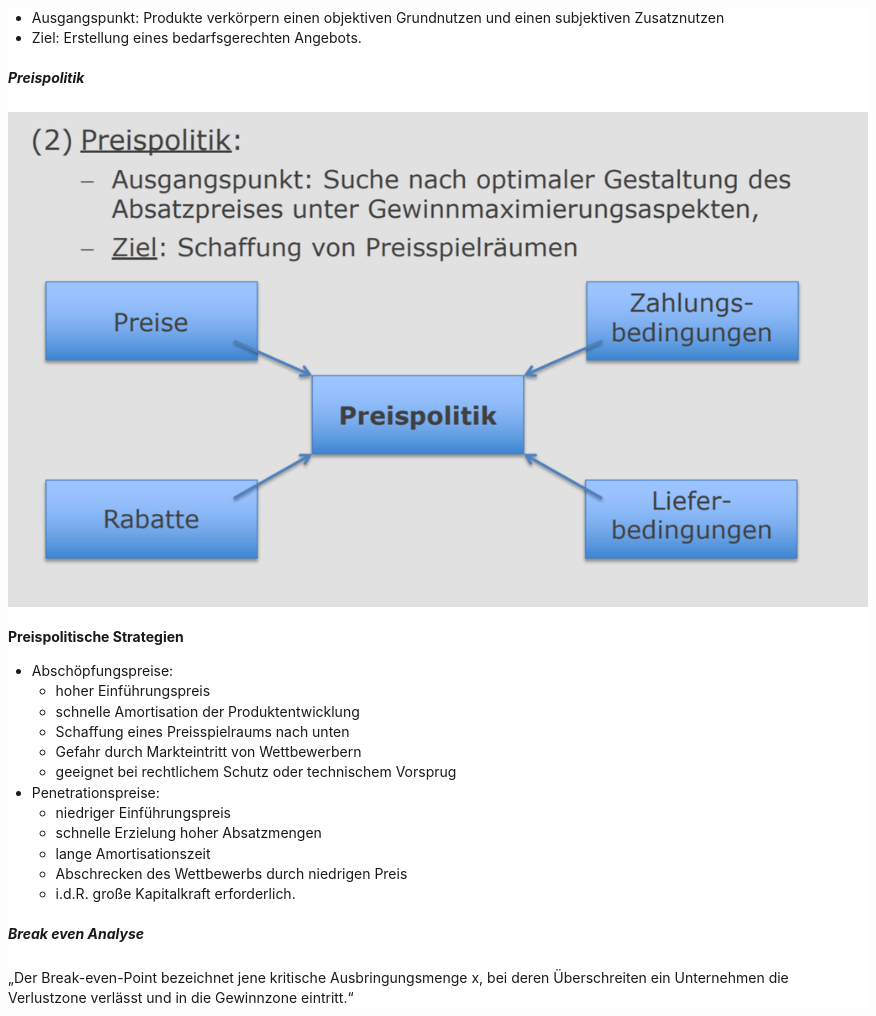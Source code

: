 - Ausgangspunkt: Produkte verkörpern einen objektiven Grundnutzen und einen subjektiven Zusatznutzen
- Ziel: Erstellung eines bedarfsgerechten Angebots.

##### Preispolitik

![Preispolitk](/Ressourcen/moneymoney.PNG)

**Preispolitische Strategien**

- Abschöpfungspreise:
  - hoher Einführungspreis
  - schnelle Amortisation der Produktentwicklung
  - Schaffung eines Preisspielraums nach unten
  - Gefahr durch Markteintritt von Wettbewerbern
  - geeignet bei rechtlichem Schutz oder technischem Vorsprug
- Penetrationspreise:
  - niedriger Einführungspreis
  - schnelle Erzielung hoher Absatzmengen
  - lange Amortisationszeit
  - Abschrecken des Wettbewerbs durch niedrigen Preis
  - i.d.R. große Kapitalkraft erforderlich.

##### Break even Analyse

„Der Break-even-Point bezeichnet jene kritische Ausbringungsmenge x, bei deren Überschreiten ein Unternehmen die Verlustzone verlässt und in die Gewinnzone eintritt.“ 
